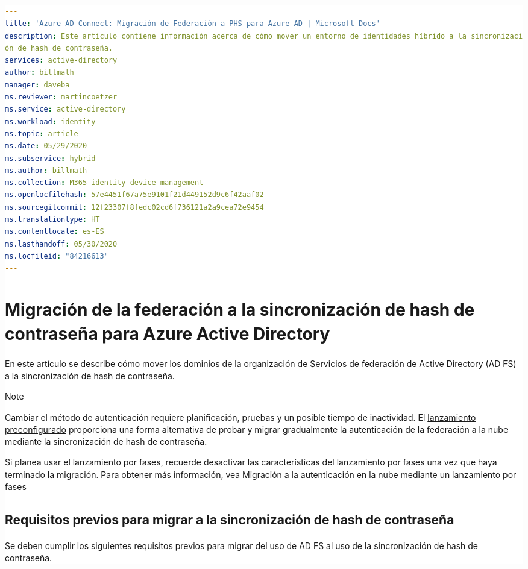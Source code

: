 ```yaml
---
title: 'Azure AD Connect: Migración de Federación a PHS para Azure AD | Microsoft Docs'
description: Este artículo contiene información acerca de cómo mover un entorno de identidades híbrido a la sincronización de hash de contraseña.
services: active-directory
author: billmath
manager: daveba
ms.reviewer: martincoetzer
ms.service: active-directory
ms.workload: identity
ms.topic: article
ms.date: 05/29/2020
ms.subservice: hybrid
ms.author: billmath
ms.collection: M365-identity-device-management
ms.openlocfilehash: 57e4451f67a75e9101f21d449152d9c6f42aaf02
ms.sourcegitcommit: 12f23307f8fedc02cd6f736121a2a9cea72e9454
ms.translationtype: HT
ms.contentlocale: es-ES
ms.lasthandoff: 05/30/2020
ms.locfileid: "84216613"
---
```

# <a name="migrate-from-federation-to-password-hash-synchronization-for-azure-active-directory"></a>Migración de la federación a la sincronización de hash de contraseña para Azure Active Directory

En este artículo se describe cómo mover los dominios de la organización de Servicios de federación de Active Directory (AD FS) a la sincronización de hash de contraseña.

> [!NOTE]
> Cambiar el método de autenticación requiere planificación, pruebas y un posible tiempo de inactividad. El [lanzamiento preconfigurado](how-to-connect-staged-rollout.md) proporciona una forma alternativa de probar y migrar gradualmente la autenticación de la federación a la nube mediante la sincronización de hash de contraseña.
>
> Si planea usar el lanzamiento por fases, recuerde desactivar las características del lanzamiento por fases una vez que haya terminado la migración.  Para obtener más información, vea [Migración a la autenticación en la nube mediante un lanzamiento por fases](how-to-connect-staged-rollout.md)


## <a name="prerequisites-for-migrating-to-password-hash-synchronization"></a>Requisitos previos para migrar a la sincronización de hash de contraseña

Se deben cumplir los siguientes requisitos previos para migrar del uso de AD FS al uso de la sincronización de hash de contraseña.

